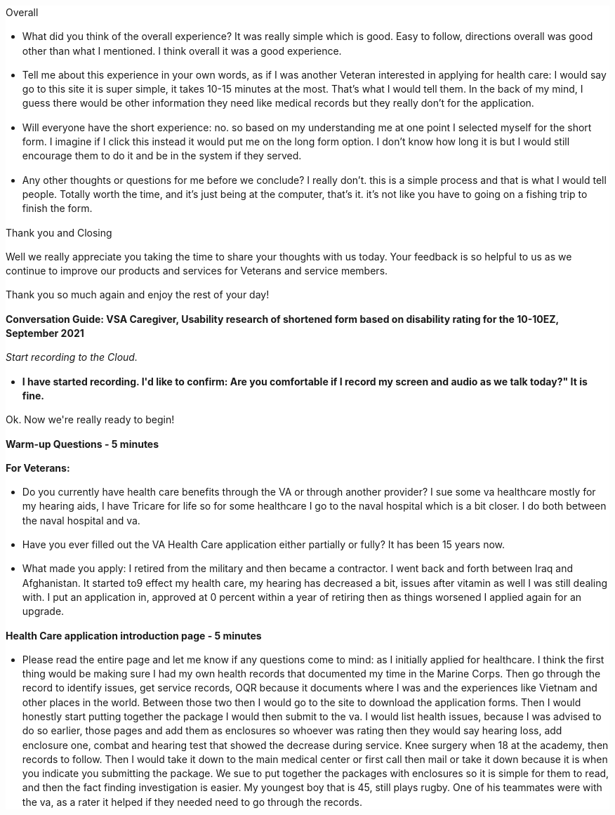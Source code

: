 Overall

* What did you think of the overall experience? It was really simple which is good. Easy to follow, directions overall was good other than what I mentioned. I think overall it was a good experience.

* Tell me about this experience in your own words, as if I was another Veteran interested in applying for health care: I would say go to this site it is super simple, it takes 10-15 minutes at the most. That’s what I would tell them. In the back of my mind, I guess there would be other information they need like medical records but they really don’t for the application.

* Will everyone have the short experience: no. so based on my understanding me at one point I selected myself for the short form. I imagine if I click this instead it would put me on the long form option. I don’t know how long it is but I would still encourage them to do it and be in the system if they served.

* Any other thoughts or questions for me before we conclude? I really don’t. this is a simple process and that is what I would tell people. Totally worth the time, and it’s just being at the computer, that’s it. it’s not like you have to going on a fishing trip to finish the form.

Thank you and Closing

Well we really appreciate you taking the time to share your thoughts with us today. Your feedback is so helpful to us as we continue to improve our products and services for Veterans and service members.

Thank you so much again and enjoy the rest of your day!

 

**Conversation Guide: VSA Caregiver, Usability research of shortened form based on disability rating for the 10-10EZ, September 2021**

*Start recording to the Cloud.*

* **I have started recording. I'd like to confirm: Are you comfortable if I record my screen and audio as we talk today?" It is fine.**

Ok. Now we're really ready to begin!

**Warm-up Questions - 5 minutes**

**For Veterans:**

* Do you currently have health care benefits through the VA or through another provider? I sue some va healthcare mostly for my hearing aids, I have Tricare for life so for some healthcare I go to the naval hospital which is a bit closer. I do both between the naval hospital and va.

* Have you ever filled out the VA Health Care application either partially or fully? It has been 15 years now.

* What made you apply: I retired from the military and then became a contractor. I went back and forth between Iraq and Afghanistan. It started to9 effect my health care, my hearing has decreased a bit, issues after vitamin as well I was still dealing with.  I put an application in, approved at 0 percent within a year of retiring then as things worsened I applied again for an upgrade.

**Health Care application introduction page - 5 minutes**

* Please read the entire page and let me know if any questions come to mind: as I initially applied for healthcare. I think the first thing would be making sure I had my own health records that documented my time in the Marine Corps. Then go through the record to identify issues, get service records, OQR because it documents where I was and the experiences like Vietnam and other places in the world. Between those two then I would go to the site to download the application forms. Then I would honestly start putting together the package I would then submit to the va. I would list health issues, because I was advised to do so earlier, those pages and add them as enclosures so whoever was rating then they would say hearing loss, add enclosure one, combat and hearing test that showed the decrease during service. Knee surgery when 18 at the academy, then records to follow. Then I would take it down to the main medical center or first call then mail or take it down because it is when you indicate you submitting the package.  We sue to put together the packages with enclosures so it is simple for them to read, and then the fact finding investigation is easier. My youngest boy that is 45, still plays rugby. One of his teammates were with the va, as a rater it helped if they needed need to go through the records.
